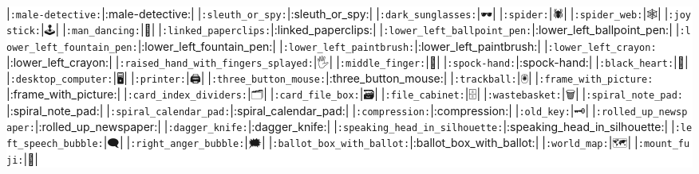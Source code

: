 |`:male-detective:`|:male-detective:|
|`:sleuth_or_spy:`|:sleuth_or_spy:|
|`:dark_sunglasses:`|:dark_sunglasses:|
|`:spider:`|:spider:|
|`:spider_web:`|:spider_web:|
|`:joystick:`|:joystick:|
|`:man_dancing:`|:man_dancing:|
|`:linked_paperclips:`|:linked_paperclips:|
|`:lower_left_ballpoint_pen:`|:lower_left_ballpoint_pen:|
|`:lower_left_fountain_pen:`|:lower_left_fountain_pen:|
|`:lower_left_paintbrush:`|:lower_left_paintbrush:|
|`:lower_left_crayon:`|:lower_left_crayon:|
|`:raised_hand_with_fingers_splayed:`|:raised_hand_with_fingers_splayed:|
|`:middle_finger:`|:middle_finger:|
|`:spock-hand:`|:spock-hand:|
|`:black_heart:`|:black_heart:|
|`:desktop_computer:`|:desktop_computer:|
|`:printer:`|:printer:|
|`:three_button_mouse:`|:three_button_mouse:|
|`:trackball:`|:trackball:|
|`:frame_with_picture:`|:frame_with_picture:|
|`:card_index_dividers:`|:card_index_dividers:|
|`:card_file_box:`|:card_file_box:|
|`:file_cabinet:`|:file_cabinet:|
|`:wastebasket:`|:wastebasket:|
|`:spiral_note_pad:`|:spiral_note_pad:|
|`:spiral_calendar_pad:`|:spiral_calendar_pad:|
|`:compression:`|:compression:|
|`:old_key:`|:old_key:|
|`:rolled_up_newspaper:`|:rolled_up_newspaper:|
|`:dagger_knife:`|:dagger_knife:|
|`:speaking_head_in_silhouette:`|:speaking_head_in_silhouette:|
|`:left_speech_bubble:`|:left_speech_bubble:|
|`:right_anger_bubble:`|:right_anger_bubble:|
|`:ballot_box_with_ballot:`|:ballot_box_with_ballot:|
|`:world_map:`|:world_map:|
|`:mount_fuji:`|:mount_fuji:|